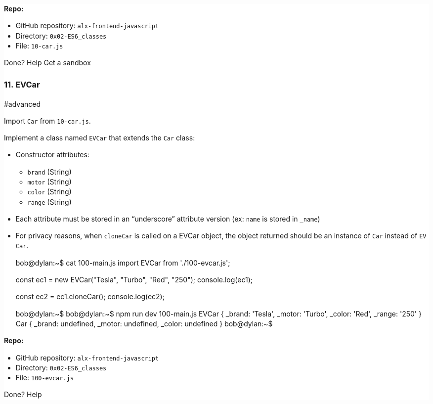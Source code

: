 
**Repo:**

*   GitHub repository: `alx-frontend-javascript`
*   Directory: `0x02-ES6_classes`
*   File: `10-car.js`

 Done? Help Get a sandbox

### 11\. EVCar

#advanced

Import `Car` from `10-car.js`.

Implement a class named `EVCar` that extends the `Car` class:

*   Constructor attributes:
    *   `brand` (String)
    *   `motor` (String)
    *   `color` (String)
    *   `range` (String)
*   Each attribute must be stored in an “underscore” attribute version (ex: `name` is stored in `_name`)
*   For privacy reasons, when `cloneCar` is called on a EVCar object, the object returned should be an instance of `Car` instead of `EVCar`.

    bob@dylan:~$ cat 100-main.js
    import EVCar from './100-evcar.js';
    
    const ec1 = new EVCar("Tesla", "Turbo", "Red", "250");
    console.log(ec1);
    
    const ec2 = ec1.cloneCar();
    console.log(ec2);
    
    bob@dylan:~$ 
    bob@dylan:~$ npm run dev 100-main.js
    EVCar {
      _brand: 'Tesla',
      _motor: 'Turbo',
      _color: 'Red',
      _range: '250'
    }
    Car { _brand: undefined, _motor: undefined, _color: undefined }
    bob@dylan:~$ 
    

**Repo:**

*   GitHub repository: `alx-frontend-javascript`
*   Directory: `0x02-ES6_classes`
*   File: `100-evcar.js`

 Done? Help
